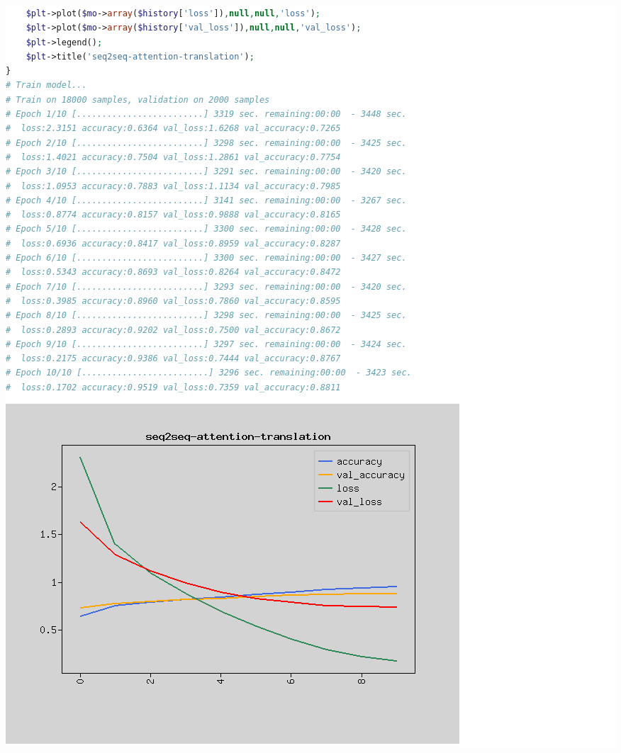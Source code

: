 ```php
    $plt->plot($mo->array($history['loss']),null,null,'loss');
    $plt->plot($mo->array($history['val_loss']),null,null,'val_loss');
    $plt->legend();
    $plt->title('seq2seq-attention-translation');
}
# Train model...
# Train on 18000 samples, validation on 2000 samples
# Epoch 1/10 [.........................] 3319 sec. remaining:00:00  - 3448 sec.
#  loss:2.3151 accuracy:0.6364 val_loss:1.6268 val_accuracy:0.7265
# Epoch 2/10 [.........................] 3298 sec. remaining:00:00  - 3425 sec.
#  loss:1.4021 accuracy:0.7504 val_loss:1.2861 val_accuracy:0.7754
# Epoch 3/10 [.........................] 3291 sec. remaining:00:00  - 3420 sec.
#  loss:1.0953 accuracy:0.7883 val_loss:1.1134 val_accuracy:0.7985
# Epoch 4/10 [.........................] 3141 sec. remaining:00:00  - 3267 sec.
#  loss:0.8774 accuracy:0.8157 val_loss:0.9888 val_accuracy:0.8165
# Epoch 5/10 [.........................] 3300 sec. remaining:00:00  - 3428 sec.
#  loss:0.6936 accuracy:0.8417 val_loss:0.8959 val_accuracy:0.8287
# Epoch 6/10 [.........................] 3300 sec. remaining:00:00  - 3427 sec.
#  loss:0.5343 accuracy:0.8693 val_loss:0.8264 val_accuracy:0.8472
# Epoch 7/10 [.........................] 3293 sec. remaining:00:00  - 3420 sec.
#  loss:0.3985 accuracy:0.8960 val_loss:0.7860 val_accuracy:0.8595
# Epoch 8/10 [.........................] 3298 sec. remaining:00:00  - 3425 sec.
#  loss:0.2893 accuracy:0.9202 val_loss:0.7500 val_accuracy:0.8672
# Epoch 9/10 [.........................] 3297 sec. remaining:00:00  - 3424 sec.
#  loss:0.2175 accuracy:0.9386 val_loss:0.7444 val_accuracy:0.8767
# Epoch 10/10 [.........................] 3296 sec. remaining:00:00  - 3423 sec.
#  loss:0.1702 accuracy:0.9519 val_loss:0.7359 val_accuracy:0.8811
```

![Encoder and Decoder](images/neural-machine-translation-training.png)
